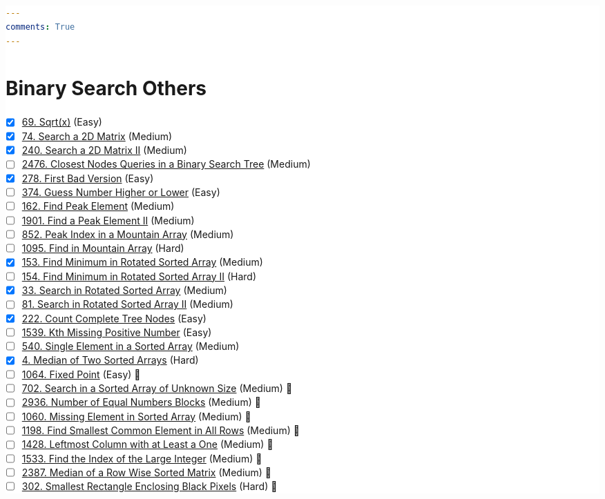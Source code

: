 ```yaml
---
comments: True
---
```


# Binary Search Others

- [x] [69. Sqrt(x)](https://leetcode.cn/problems/sqrtx/) (Easy)
- [x] [74. Search a 2D Matrix](https://leetcode.cn/problems/search-a-2d-matrix/) (Medium)
- [x] [240. Search a 2D Matrix II](https://leetcode.cn/problems/search-a-2d-matrix-ii/) (Medium)
- [ ] [2476. Closest Nodes Queries in a Binary Search Tree](https://leetcode.cn/problems/closest-nodes-queries-in-a-binary-search-tree/) (Medium)
- [x] [278. First Bad Version](https://leetcode.cn/problems/first-bad-version/) (Easy)
- [ ] [374. Guess Number Higher or Lower](https://leetcode.cn/problems/guess-number-higher-or-lower/) (Easy)
- [ ] [162. Find Peak Element](https://leetcode.cn/problems/find-peak-element/) (Medium)
- [ ] [1901. Find a Peak Element II](https://leetcode.cn/problems/find-a-peak-element-ii/) (Medium)
- [ ] [852. Peak Index in a Mountain Array](https://leetcode.cn/problems/peak-index-in-a-mountain-array/) (Medium)
- [ ] [1095. Find in Mountain Array](https://leetcode.cn/problems/find-in-mountain-array/) (Hard)
- [x] [153. Find Minimum in Rotated Sorted Array](https://leetcode.cn/problems/find-minimum-in-rotated-sorted-array/) (Medium)
- [ ] [154. Find Minimum in Rotated Sorted Array II](https://leetcode.cn/problems/find-minimum-in-rotated-sorted-array-ii/) (Hard)
- [x] [33. Search in Rotated Sorted Array](https://leetcode.cn/problems/search-in-rotated-sorted-array/) (Medium)
- [ ] [81. Search in Rotated Sorted Array II](https://leetcode.cn/problems/search-in-rotated-sorted-array-ii/) (Medium)
- [x] [222. Count Complete Tree Nodes](https://leetcode.cn/problems/count-complete-tree-nodes/) (Easy)
- [ ] [1539. Kth Missing Positive Number](https://leetcode.cn/problems/kth-missing-positive-number/) (Easy)
- [ ] [540. Single Element in a Sorted Array](https://leetcode.cn/problems/single-element-in-a-sorted-array/) (Medium)
- [x] [4. Median of Two Sorted Arrays](https://leetcode.cn/problems/median-of-two-sorted-arrays/) (Hard)
- [ ] [1064. Fixed Point](https://leetcode.cn/problems/fixed-point/) (Easy) 👑
- [ ] [702. Search in a Sorted Array of Unknown Size](https://leetcode.cn/problems/search-in-a-sorted-array-of-unknown-size/) (Medium) 👑
- [ ] [2936. Number of Equal Numbers Blocks](https://leetcode.cn/problems/number-of-equal-numbers-blocks/) (Medium) 👑
- [ ] [1060. Missing Element in Sorted Array](https://leetcode.cn/problems/missing-element-in-sorted-array/) (Medium) 👑
- [ ] [1198. Find Smallest Common Element in All Rows](https://leetcode.cn/problems/find-smallest-common-element-in-all-rows/) (Medium) 👑
- [ ] [1428. Leftmost Column with at Least a One](https://leetcode.cn/problems/leftmost-column-with-at-least-a-one/) (Medium) 👑
- [ ] [1533. Find the Index of the Large Integer](https://leetcode.cn/problems/find-the-index-of-the-large-integer/) (Medium) 👑
- [ ] [2387. Median of a Row Wise Sorted Matrix](https://leetcode.cn/problems/median-of-a-row-wise-sorted-matrix/) (Medium) 👑
- [ ] [302. Smallest Rectangle Enclosing Black Pixels](https://leetcode.cn/problems/smallest-rectangle-enclosing-black-pixels/) (Hard) 👑
